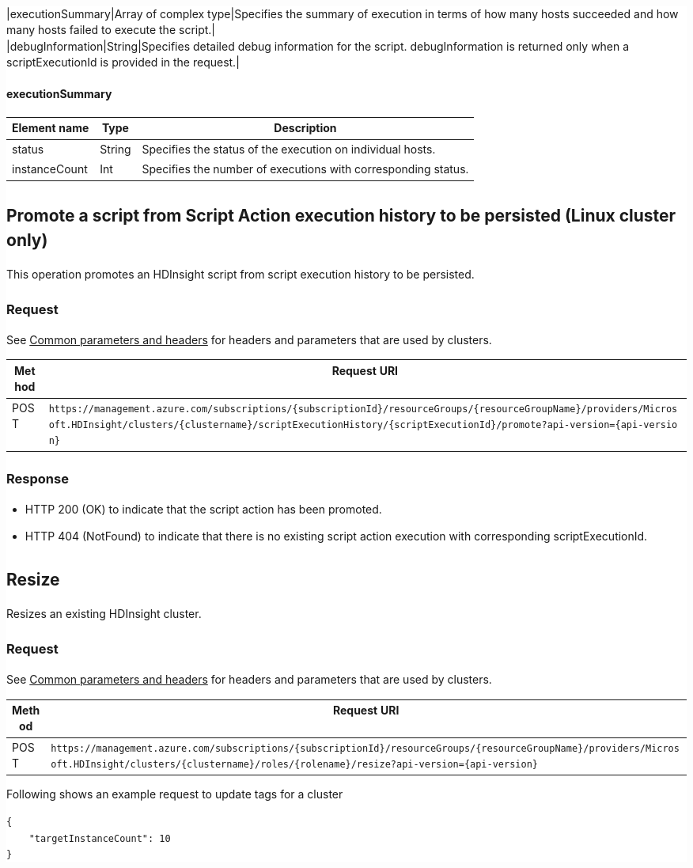 |executionSummary|Array of complex type|Specifies the summary of execution in terms of how many hosts succeeded and how many hosts failed to execute the script.|  
|debugInformation|String|Specifies detailed debug information for the script. debugInformation is returned only when a scriptExecutionId is provided in the request.|  
  
#### executionSummary  
  
|Element name|Type|Description|  
|------------------|----------|-----------------|  
|status|String|Specifies the status of the execution on individual hosts.|  
|instanceCount|Int|Specifies the number of executions with corresponding status.|


## Promote a script from Script Action execution history to be persisted (Linux cluster only)
This operation promotes an HDInsight script from script execution history to be persisted.  
  
### Request  
 See [Common parameters and headers](index.md#bk_common) for headers and parameters that are used by clusters.  
  
|Method|Request URI|  
|------------|-----------------|  
|POST|`https://management.azure.com/subscriptions/{subscriptionId}/resourceGroups/{resourceGroupName}/providers/Microsoft.HDInsight/clusters/{clustername}/scriptExecutionHistory/{scriptExecutionId}/promote?api-version={api-version}`|  
  
### Response  
  
-   HTTP 200 (OK) to indicate that the script action has been promoted.  
  
-   HTTP 404 (NotFound) to indicate that there is no existing script action execution with corresponding scriptExecutionId.


## Resize
Resizes an existing HDInsight cluster.  
  
### Request  
 See [Common parameters and headers](index.md#bk_common) for headers and parameters that are used by clusters.  
  
|Method|Request URI|  
|------------|-----------------|  
|POST|`https://management.azure.com/subscriptions/{subscriptionId}/resourceGroups/{resourceGroupName}/providers/Microsoft.HDInsight/clusters/{clustername}/roles/{rolename}/resize?api-version={api-version}`|  
  
 Following shows an example request to update tags for a cluster  
  
```  
{  
    "targetInstanceCount": 10  
}  
```  
  